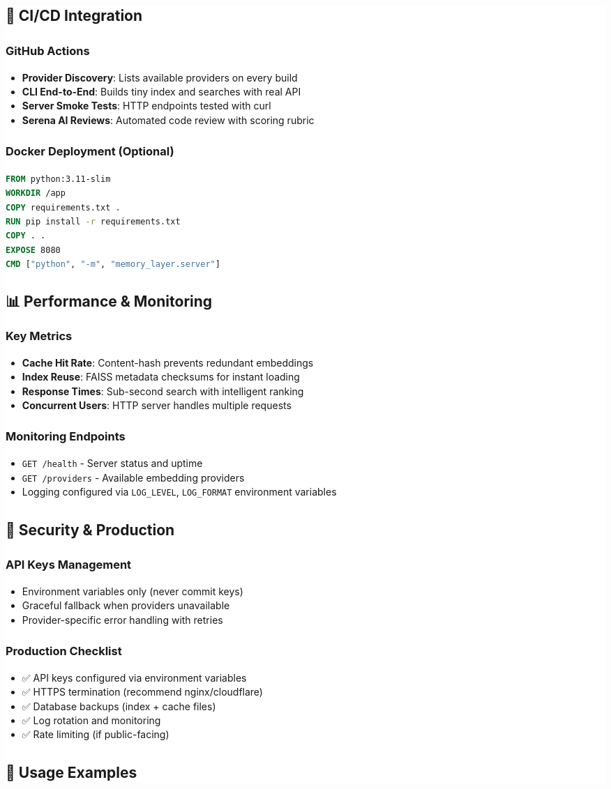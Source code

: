 ## 🔄 CI/CD Integration

### GitHub Actions
- **Provider Discovery**: Lists available providers on every build
- **CLI End-to-End**: Builds tiny index and searches with real API
- **Server Smoke Tests**: HTTP endpoints tested with curl
- **Serena AI Reviews**: Automated code review with scoring rubric

### Docker Deployment (Optional)
```dockerfile
FROM python:3.11-slim
WORKDIR /app
COPY requirements.txt .
RUN pip install -r requirements.txt
COPY . .
EXPOSE 8080
CMD ["python", "-m", "memory_layer.server"]
```

## 📊 Performance & Monitoring

### Key Metrics
- **Cache Hit Rate**: Content-hash prevents redundant embeddings
- **Index Reuse**: FAISS metadata checksums for instant loading  
- **Response Times**: Sub-second search with intelligent ranking
- **Concurrent Users**: HTTP server handles multiple requests

### Monitoring Endpoints
- `GET /health` - Server status and uptime
- `GET /providers` - Available embedding providers  
- Logging configured via `LOG_LEVEL`, `LOG_FORMAT` environment variables

## 🔐 Security & Production

### API Keys Management
- Environment variables only (never commit keys)
- Graceful fallback when providers unavailable
- Provider-specific error handling with retries

### Production Checklist
- ✅ API keys configured via environment variables
- ✅ HTTPS termination (recommend nginx/cloudflare)
- ✅ Database backups (index + cache files)  
- ✅ Log rotation and monitoring
- ✅ Rate limiting (if public-facing)

## 🎯 Usage Examples
